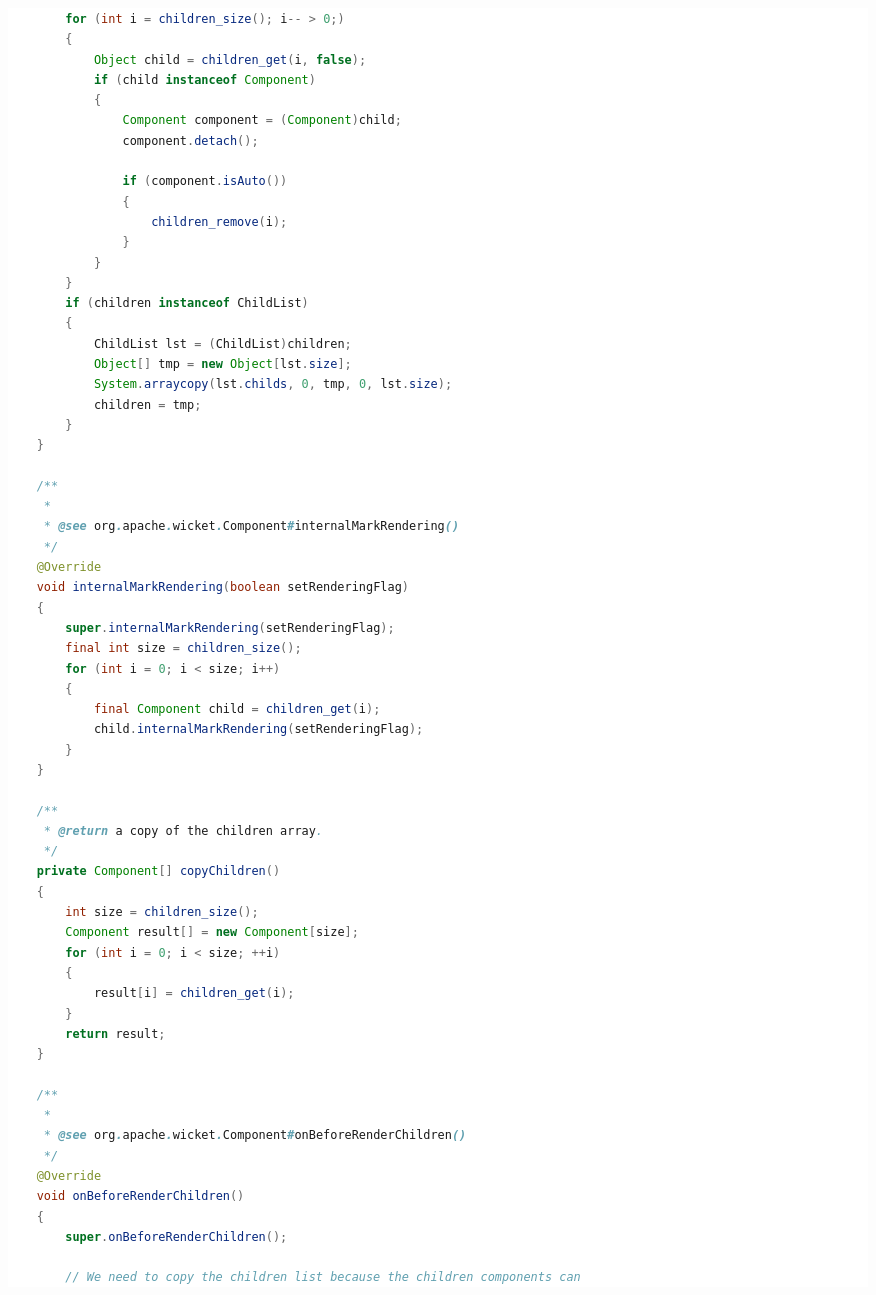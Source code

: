```java
		for (int i = children_size(); i-- > 0;)
		{
			Object child = children_get(i, false);
			if (child instanceof Component)
			{
				Component component = (Component)child;
				component.detach();

				if (component.isAuto())
				{
					children_remove(i);
				}
			}
		}
		if (children instanceof ChildList)
		{
			ChildList lst = (ChildList)children;
			Object[] tmp = new Object[lst.size];
			System.arraycopy(lst.childs, 0, tmp, 0, lst.size);
			children = tmp;
		}
	}

	/**
	 * 
	 * @see org.apache.wicket.Component#internalMarkRendering()
	 */
	@Override
	void internalMarkRendering(boolean setRenderingFlag)
	{
		super.internalMarkRendering(setRenderingFlag);
		final int size = children_size();
		for (int i = 0; i < size; i++)
		{
			final Component child = children_get(i);
			child.internalMarkRendering(setRenderingFlag);
		}
	}

	/**
	 * @return a copy of the children array.
	 */
	private Component[] copyChildren()
	{
		int size = children_size();
		Component result[] = new Component[size];
		for (int i = 0; i < size; ++i)
		{
			result[i] = children_get(i);
		}
		return result;
	}

	/**
	 * 
	 * @see org.apache.wicket.Component#onBeforeRenderChildren()
	 */
	@Override
	void onBeforeRenderChildren()
	{
		super.onBeforeRenderChildren();

		// We need to copy the children list because the children components can
```